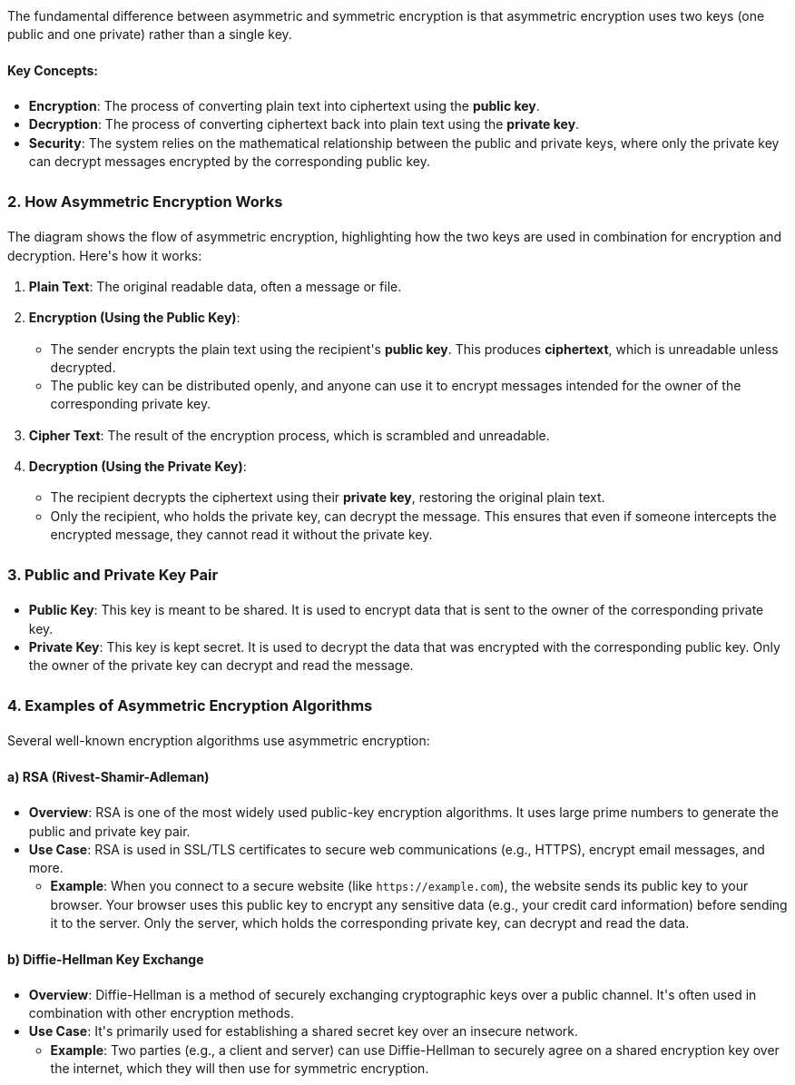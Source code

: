 The fundamental difference between asymmetric and symmetric encryption is that asymmetric encryption uses two keys (one public and one private) rather than a single key.

#### Key Concepts:
- **Encryption**: The process of converting plain text into ciphertext using the **public key**.
- **Decryption**: The process of converting ciphertext back into plain text using the **private key**.
- **Security**: The system relies on the mathematical relationship between the public and private keys, where only the private key can decrypt messages encrypted by the corresponding public key.

### 2. **How Asymmetric Encryption Works**

The diagram shows the flow of asymmetric encryption, highlighting how the two keys are used in combination for encryption and decryption. Here's how it works:

1. **Plain Text**: The original readable data, often a message or file.
2. **Encryption (Using the Public Key)**:
   - The sender encrypts the plain text using the recipient's **public key**. This produces **ciphertext**, which is unreadable unless decrypted.
   - The public key can be distributed openly, and anyone can use it to encrypt messages intended for the owner of the corresponding private key.
   
3. **Cipher Text**: The result of the encryption process, which is scrambled and unreadable.
4. **Decryption (Using the Private Key)**:
   - The recipient decrypts the ciphertext using their **private key**, restoring the original plain text.
   - Only the recipient, who holds the private key, can decrypt the message. This ensures that even if someone intercepts the encrypted message, they cannot read it without the private key.

### 3. **Public and Private Key Pair**

- **Public Key**: This key is meant to be shared. It is used to encrypt data that is sent to the owner of the corresponding private key.
- **Private Key**: This key is kept secret. It is used to decrypt the data that was encrypted with the corresponding public key. Only the owner of the private key can decrypt and read the message.

### 4. **Examples of Asymmetric Encryption Algorithms**

Several well-known encryption algorithms use asymmetric encryption:

#### a) **RSA (Rivest-Shamir-Adleman)**
- **Overview**: RSA is one of the most widely used public-key encryption algorithms. It uses large prime numbers to generate the public and private key pair.
- **Use Case**: RSA is used in SSL/TLS certificates to secure web communications (e.g., HTTPS), encrypt email messages, and more.
  - **Example**: When you connect to a secure website (like `https://example.com`), the website sends its public key to your browser. Your browser uses this public key to encrypt any sensitive data (e.g., your credit card information) before sending it to the server. Only the server, which holds the corresponding private key, can decrypt and read the data.

#### b) **Diffie-Hellman Key Exchange**
- **Overview**: Diffie-Hellman is a method of securely exchanging cryptographic keys over a public channel. It's often used in combination with other encryption methods.
- **Use Case**: It's primarily used for establishing a shared secret key over an insecure network.
  - **Example**: Two parties (e.g., a client and server) can use Diffie-Hellman to securely agree on a shared encryption key over the internet, which they will then use for symmetric encryption.
